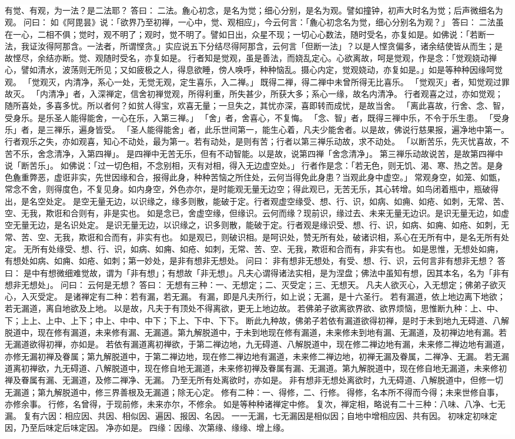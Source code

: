 有觉、有观，为一法？是二法耶？
答曰：
二法。麁心初念，是名为觉；细心分别，是名为观。譬如撞钟，初声大时名为觉；后声微细名为观。
问曰：
如《阿毘昙》说：「欲界乃至初禅，一心中，觉、观相应」，今云何言：「麁心初念名为觉，细心分别名为观？」
答曰：
二法虽在一心，二相不俱；觉时，观不明了；观时，觉不明了。譬如日出，众星不现；一切心心数法，随时受名，亦复如是。如佛说：「若断一法，我证汝得阿那含。一法者，所谓悭贪。」实应说五下分结尽得阿那含，云何言「但断一法」？以是人悭贪偏多，诸余结使皆从而生；是故悭尽，余结亦断。觉、观随时受名，亦复如是。
行者知是觉观，虽是善法，而娆乱定心。心欲离故，呵是觉观，作是念：「觉观娆动禅心，譬如清水，波荡则无所见；又如疲极之人，得息欲睡，傍人唤呼，种种恼乱。摄心内定，觉观娆动，亦复如是。」如是等种种因缘呵觉观。
「觉观灭，内清净，系心一处，无觉无观，定生喜乐，入二禅。」
既得二禅，得二禅中未曾所得无比喜乐。
「觉观灭」者，知觉观过罪故灭。
「内清净」者，入深禅定，信舍初禅觉观，所得利重，所失甚少，所获大多；系心一缘，故名内清净。
行者观喜之过，亦如觉观；随所喜处，多喜多忧。所以者何？如贫人得宝，欢喜无量；一旦失之，其忧亦深，喜即转而成忧，是故当舍。
「离此喜故，行舍、念、智，受身乐。是乐圣人能得能舍，一心在乐，入第三禅。」
「舍」者，舍喜心，不复悔。
「念、智」者，既得三禅中乐，不令于乐生患。
「受身乐」者，是三禅乐，遍身皆受。
「圣人能得能舍」者，此乐世间第一，能生心着，凡夫少能舍者。以是故，佛说行慈果报，遍净地中第一。
行者观乐之失，亦如观喜，知心不动处，最为第一。若有动处，是则有苦；行者以第三禅乐动故，求不动处。
「以断苦乐，先灭忧喜故，不苦不乐，舍念清净，入第四禅」。
是四禅中无苦无乐，但有不动智能。以是故，说第四禅「舍念清净」。
第三禅乐动故说苦，是故第四禅中说「断苦乐」。
如佛说：「过一切色相，不念别相，灭有对相，得入无边虚空处。」
行者作是念：「若无色，则无饥、渴、寒、热之苦。是身色麁重弊恶，虚诳非实，先世因缘和合，报得此身，种种苦恼之所住处，云何当得免此身患？当观此身中虚空。」
常观身空，如笼、如甑，常念不舍，则得度色，不复见身。如内身空，外色亦尔，是时能观无量无边空；得此观已，无苦无乐，其心转增。如鸟闭着瓶中，瓶破得出，是名空处定。
是空无量无边，以识缘之，缘多则散，能破于定。行者观虚空缘受、想、行、识，如病、如痈、如疮、如刺，无常、苦、空、无我，欺诳和合则有，非是实也。
如是念已，舍虚空缘，但缘识。云何而缘？现前识，缘过去、未来无量无边识。是识无量无边，如虚空无量无边，是名识处定。
是识无量无边，以识缘之，识多则散，能破于定。行者观是缘识受、想、行、识，如病、如痈、如疮、如刺，无常、苦、空、无我，欺诳和合而有，非实有也。
如是观已，则破识相。是呵识处，赞无所有处，破诸识相，系心在无所有中，是名无所有处定。
无所有处缘受、想、行、识，如病、如痈、如疮、如刺，无常、苦、空、无我，欺诳和合而有，非实有也。
如是思惟，无想处如痈，有想处如病、如痈、如疮、如刺；第一妙处，是非有想非无想处。
问曰：
非有想非无想处，有受、想、行、识，云何言非有想非无想？
答曰：
是中有想微细难觉故，谓为「非有想」；有想故「非无想」。凡夫心谓得诸法实相，是为涅盘；佛法中虽知有想，因其本名，名为「非有想非无想处」。
问曰：
云何是无想？
答曰：
无想有三种：一、无想定；二、灭受定；三、无想天。
凡夫人欲灭心，入无想定；佛弟子欲灭心，入灭受定。
是诸禅定有二种：若有漏，若无漏。
有漏，即是凡夫所行，如上说；无漏，是十六圣行。
若有漏道，依上地边离下地欲；若无漏道，离自地欲及上地。
以是故，凡夫于有顶处不得离欲，更无上地边故。
若佛弟子欲离欲界欲、欲界烦恼，思惟断九种：上、中、下；上上、上中、上下；中上、中中、中下；下上、下中、下下。
断此九种故，佛弟子若依有漏道欲得初禅，是时于未到地九无碍道、八解脱道中，现在修有漏道，未来修有漏、无漏道。第九解脱道中，于未到地现在修有漏道，未来修未到地有漏、无漏道，及初禅边地有漏。若无漏道欲得初禅，亦如是。
若依有漏道离初禅欲，于第二禅边地，九无碍道、八解脱道中，现在修二禅边地有漏，未来修二禅边地有漏道，亦修无漏初禅及眷属；第九解脱道中，于第二禅边地，现在修二禅边地有漏道，未来修二禅边地，初禅无漏及眷属，二禅净、无漏。
若无漏道离初禅欲，九无碍道、八解脱道中，现在修自地无漏道，未来修初禅及眷属有漏、无漏道。第九解脱道中，现在修自地无漏道，未来修初禅及眷属有漏、无漏道，及修二禅净、无漏。
乃至无所有处离欲时，亦如是。
非有想非无想处离欲时，九无碍道、八解脱道中，但修一切无漏道；第九解脱道中，修三界善根及无漏道；除无心定。
修有二种：一、得修，二、行修。
得修，名本所不得而今得；未来世修自事，亦修余事。
行修，名曾得，于现前修，未来亦尔，不修余。
如是等种种诸禅定中修。
复次，禅定相，略说有二十三种：八味、八净、七无漏。
复有六因：相应因、共因、相似因、遍因、报因、名因。
一一无漏，七无漏因是相似因；自地中增相应因、共有因。
初味定初味定因，乃至后味定后味定因。
净亦如是。
四缘：因缘、次第缘、缘缘、增上缘。